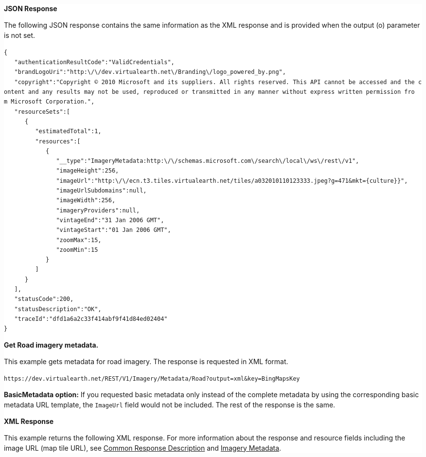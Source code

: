 **JSON Response**  
  
 The following JSON response contains the same information as the XML response and is provided when the output (o) parameter is not set.  
  
```  
{  
   "authenticationResultCode":"ValidCredentials",  
   "brandLogoUri":"http:\/\/dev.virtualearth.net\/Branding\/logo_powered_by.png",  
   "copyright":"Copyright © 2010 Microsoft and its suppliers. All rights reserved. This API cannot be accessed and the content and any results may not be used, reproduced or transmitted in any manner without express written permission from Microsoft Corporation.",  
   "resourceSets":[  
      {  
         "estimatedTotal":1,  
         "resources":[  
            {  
               "__type":"ImageryMetadata:http:\/\/schemas.microsoft.com\/search\/local\/ws\/rest\/v1",  
               "imageHeight":256,  
               "imageUrl":"http:\/\/ecn.t3.tiles.virtualearth.net/tiles/a032010110123333.jpeg?g=471&mkt={culture}}",  
               "imageUrlSubdomains":null,  
               "imageWidth":256,  
               "imageryProviders":null,  
               "vintageEnd":"31 Jan 2006 GMT",  
               "vintageStart":"01 Jan 2006 GMT",  
               "zoomMax":15,  
               "zoomMin":15  
            }  
         ]  
      }  
   ],  
   "statusCode":200,  
   "statusDescription":"OK",  
   "traceId":"dfd1a6a2c33f414abf9f41d84ed02404"  
}  
```  
  
 **Get Road imagery metadata.**  
  
 This example gets metadata for road imagery. The response is requested in XML format.  
  
```  
https://dev.virtualearth.net/REST/V1/Imagery/Metadata/Road?output=xml&key=BingMapsKey  
```  
  
 **BasicMetadata option:** If you requested basic metadata only instead of the complete metadata by using the corresponding basic metadata URL template, the `ImageUrl` field would not be included. The rest of the response is the same.  
  
 **XML Response**  
  
 This example returns the following XML response. For more information about the response and resource fields including the image URL (map tile URL), see [Common Response Description](../rest-services/common-response-description.md) and [Imagery Metadata](../rest-services/imagery-metadata.md).  
  